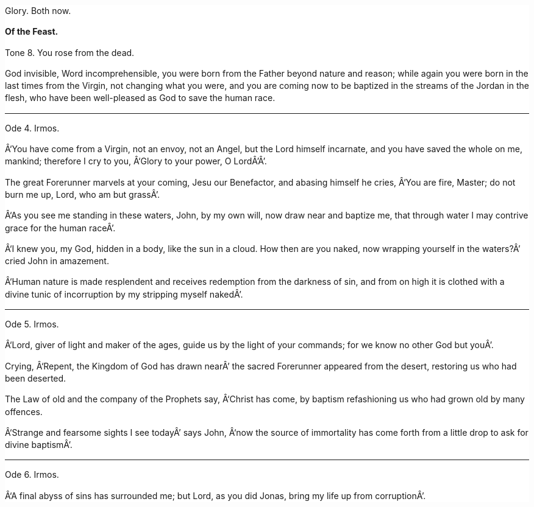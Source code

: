Glory. Both now.

**Of the Feast.**

Tone 8. You rose from the dead.

God invisible, Word incomprehensible, you were born from the Father
beyond nature and reason; while again you were born in the last times
from the Virgin, not changing what you were, and you are coming now to
be baptized in the streams of the Jordan in the flesh, who have been
well-pleased as God to save the human race.

****

Ode 4. Irmos.

Â‘You have come from a Virgin, not an envoy, not an Angel, but the Lord
himself incarnate, and you have saved the whole on me, mankind;
therefore I cry to you, Â‘Glory to your power, O LordÂ’Â’.

The great Forerunner marvels at your coming, Jesu our Benefactor, and
abasing himself he cries, Â‘You are fire, Master; do not burn me up,
Lord, who am but grassÂ’.

Â‘As you see me standing in these waters, John, by my own will, now draw
near and baptize me, that through water I may contrive grace for the
human raceÂ’.

Â‘I knew you, my God, hidden in a body, like the sun in a cloud. How
then are you naked, now wrapping yourself in the waters?Â’ cried John in
amazement.

Â‘Human nature is made resplendent and receives redemption from the
darkness of sin, and from on high it is clothed with a divine tunic of
incorruption by my stripping myself nakedÂ’.

****

Ode 5. Irmos.

Â‘Lord, giver of light and maker of the ages, guide us by the light of
your commands; for we know no other God but youÂ’.

Crying, Â‘Repent, the Kingdom of God has drawn nearÂ’ the sacred
Forerunner appeared from the desert, restoring us who had been deserted.

The Law of old and the company of the Prophets say, Â‘Christ has come,
by baptism refashioning us who had grown old by many offences.

Â‘Strange and fearsome sights I see todayÂ’ says John, Â‘now the source
of immortality has come forth from a little drop to ask for divine
baptismÂ’.

****

Ode 6. Irmos.

Â‘A final abyss of sins has surrounded me; but Lord, as you did Jonas,
bring my life up from corruptionÂ’.
